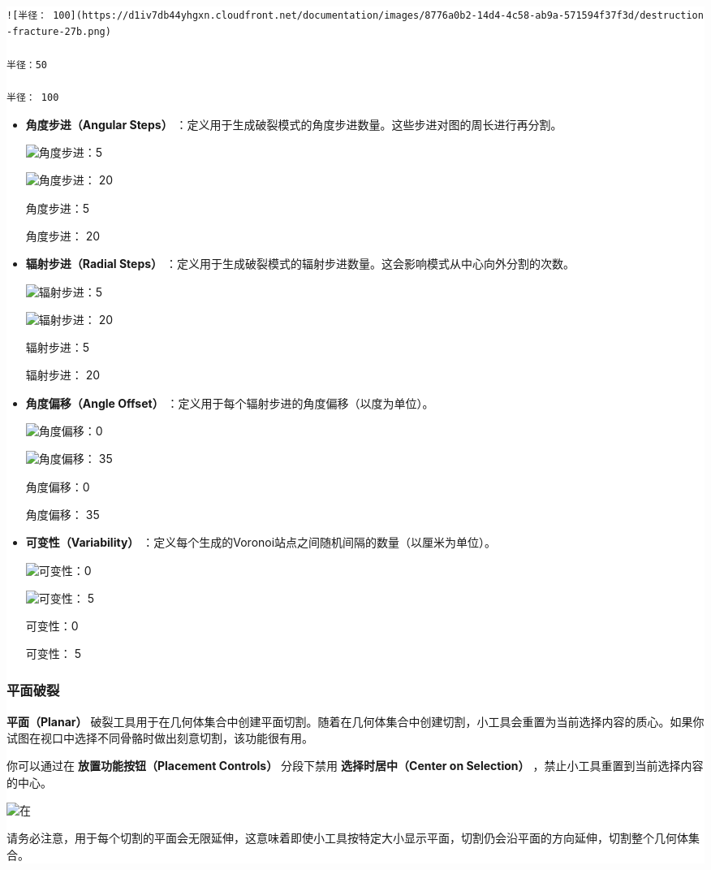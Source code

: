     ![半径： 100](https://d1iv7db44yhgxn.cloudfront.net/documentation/images/8776a0b2-14d4-4c58-ab9a-571594f37f3d/destruction-fracture-27b.png)
    
    半径：50
    
    半径： 100
    
-   **角度步进（Angular Steps）** ：定义用于生成破裂模式的角度步进数量。这些步进对图的周长进行再分割。
    
    ![角度步进：5](https://d1iv7db44yhgxn.cloudfront.net/documentation/images/e804a691-f890-4300-83e9-9f1a53b7b63f/destruction-fracture-27a.png)
    
    ![角度步进： 20](https://d1iv7db44yhgxn.cloudfront.net/documentation/images/c6ee3c79-e960-4da6-ad5e-83972c3a940c/destruction-fracture-28b.png)
    
    角度步进：5
    
    角度步进： 20
    
-   **辐射步进（Radial Steps）** ：定义用于生成破裂模式的辐射步进数量。这会影响模式从中心向外分割的次数。
    
    ![辐射步进：5](https://d1iv7db44yhgxn.cloudfront.net/documentation/images/f269a61b-be69-4f9f-bd7c-e25d2eb2fcd5/destruction-fracture-27a.png)
    
    ![辐射步进： 20](https://d1iv7db44yhgxn.cloudfront.net/documentation/images/200214b5-7593-4782-b775-1d92abb24d92/destruction-fracture-29b.png)
    
    辐射步进：5
    
    辐射步进： 20
    
-   **角度偏移（Angle Offset）** ：定义用于每个辐射步进的角度偏移（以度为单位）。
    
    ![角度偏移：0](https://d1iv7db44yhgxn.cloudfront.net/documentation/images/a93556c1-984f-4c00-9fd8-5e65e367e7f0/destruction-fracture-27a.png)
    
    ![角度偏移： 35](https://d1iv7db44yhgxn.cloudfront.net/documentation/images/313c980e-6bfe-474e-86b5-c96515bef1c4/destruction-fracture-30b.png)
    
    角度偏移：0
    
    角度偏移： 35
    
-   **可变性（Variability）** ：定义每个生成的Voronoi站点之间随机间隔的数量（以厘米为单位）。
    
    ![可变性：0](https://d1iv7db44yhgxn.cloudfront.net/documentation/images/48b135b2-894a-4459-b640-237062dfe938/destruction-fracture-27a.png)
    
    ![可变性： 5](https://d1iv7db44yhgxn.cloudfront.net/documentation/images/aec6d43b-1608-4a13-a785-96c8f8c43bbe/destruction-fracture-31b.png)
    
    可变性：0
    
    可变性： 5
    

### 平面破裂

**平面（Planar）** 破裂工具用于在几何体集合中创建平面切割。随着在几何体集合中创建切割，小工具会重置为当前选择内容的质心。如果你试图在视口中选择不同骨骼时做出刻意切割，该功能很有用。

你可以通过在 **放置功能按钮（Placement Controls）** 分段下禁用 **选择时居中（Center on Selection）** ，禁止小工具重置到当前选择内容的中心。

![在](https://d1iv7db44yhgxn.cloudfront.net/documentation/images/82df41f4-ac40-4509-94af-498dfb8a6f78/destruction-fracture-32.png)

请务必注意，用于每个切割的平面会无限延伸，这意味着即使小工具按特定大小显示平面，切割仍会沿平面的方向延伸，切割整个几何体集合。
